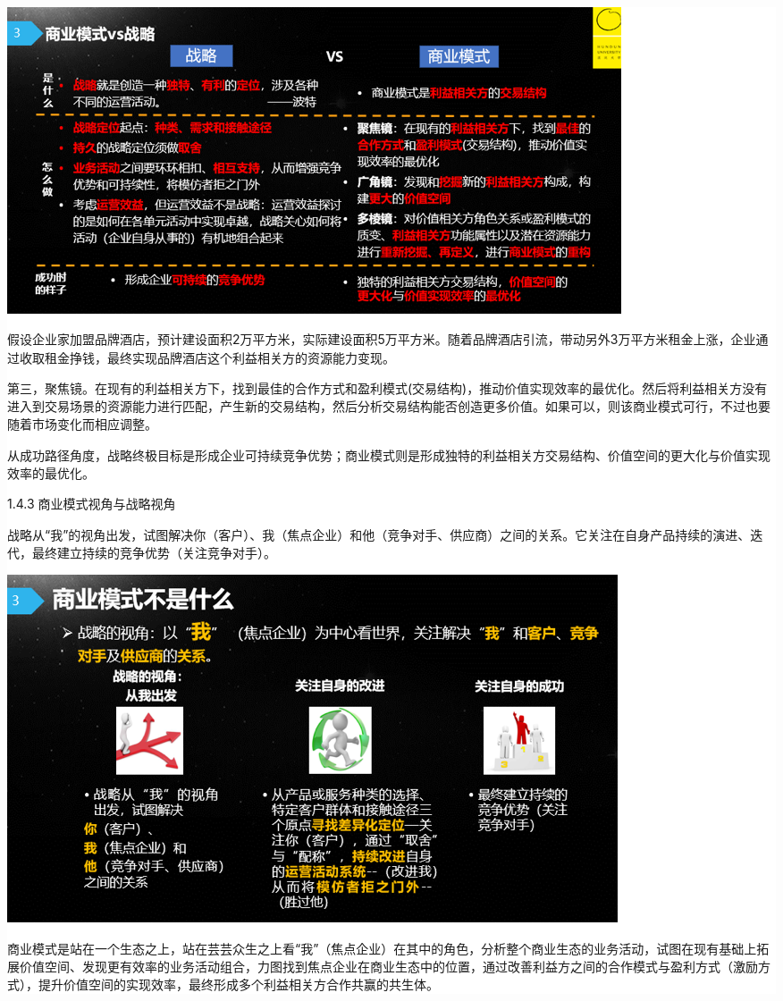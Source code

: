 ![](/uploads/2019/06/03-164.png)

假设企业家加盟品牌酒店，预计建设面积2万平方米，实际建设面积5万平方米。随着品牌酒店引流，带动另外3万平方米租金上涨，企业通过收取租金挣钱，最终实现品牌酒店这个利益相关方的资源能力变现。

第三，聚焦镜。在现有的利益相关方下，找到最佳的合作方式和盈利模式(交易结构)，推动价值实现效率的最优化。然后将利益相关方没有进入到交易场景的资源能力进行匹配，产生新的交易结构，然后分析交易结构能否创造更多价值。如果可以，则该商业模式可行，不过也要随着市场变化而相应调整。

从成功路径角度，战略终极目标是形成企业可持续竞争优势；商业模式则是形成独特的利益相关方交易结构、价值空间的更大化与价值实现效率的最优化。

1.4.3 商业模式视角与战略视角

战略从“我”的视角出发，试图解决你（客户）、我（焦点企业）和他（竞争对手、供应商）之间的关系。它关注在自身产品持续的演进、迭代，最终建立持续的竞争优势（关注竞争对手）。

![](/uploads/2019/06/03-165.png)

商业模式是站在一个生态之上，站在芸芸众生之上看“我”（焦点企业）在其中的角色，分析整个商业生态的业务活动，试图在现有基础上拓展价值空间、发现更有效率的业务活动组合，力图找到焦点企业在商业生态中的位置，通过改善利益方之间的合作模式与盈利方式（激励方式），提升价值空间的实现效率，最终形成多个利益相关方合作共赢的共生体。

